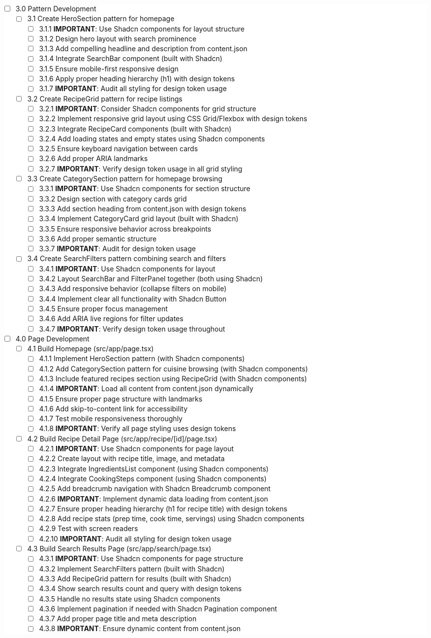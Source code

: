 - [ ] 3.0 Pattern Development
  - [ ] 3.1 Create HeroSection pattern for homepage
    - [ ] 3.1.1 **IMPORTANT**: Use Shadcn components for layout structure
    - [ ] 3.1.2 Design hero layout with search prominence
    - [ ] 3.1.3 Add compelling headline and description from content.json
    - [ ] 3.1.4 Integrate SearchBar component (built with Shadcn)
    - [ ] 3.1.5 Ensure mobile-first responsive design
    - [ ] 3.1.6 Apply proper heading hierarchy (h1) with design tokens
    - [ ] 3.1.7 **IMPORTANT**: Audit all styling for design token usage
  - [ ] 3.2 Create RecipeGrid pattern for recipe listings
    - [ ] 3.2.1 **IMPORTANT**: Consider Shadcn components for grid structure
    - [ ] 3.2.2 Implement responsive grid layout using CSS Grid/Flexbox with design tokens
    - [ ] 3.2.3 Integrate RecipeCard components (built with Shadcn)
    - [ ] 3.2.4 Add loading states and empty states using Shadcn components
    - [ ] 3.2.5 Ensure keyboard navigation between cards
    - [ ] 3.2.6 Add proper ARIA landmarks
    - [ ] 3.2.7 **IMPORTANT**: Verify design token usage in all grid styling
  - [ ] 3.3 Create CategorySection pattern for homepage browsing
    - [ ] 3.3.1 **IMPORTANT**: Use Shadcn components for section structure
    - [ ] 3.3.2 Design section with category cards grid
    - [ ] 3.3.3 Add section heading from content.json with design tokens
    - [ ] 3.3.4 Implement CategoryCard grid layout (built with Shadcn)
    - [ ] 3.3.5 Ensure responsive behavior across breakpoints
    - [ ] 3.3.6 Add proper semantic structure
    - [ ] 3.3.7 **IMPORTANT**: Audit for design token usage
  - [ ] 3.4 Create SearchFilters pattern combining search and filters
    - [ ] 3.4.1 **IMPORTANT**: Use Shadcn components for layout
    - [ ] 3.4.2 Layout SearchBar and FilterPanel together (both using Shadcn)
    - [ ] 3.4.3 Add responsive behavior (collapse filters on mobile)
    - [ ] 3.4.4 Implement clear all functionality with Shadcn Button
    - [ ] 3.4.5 Ensure proper focus management
    - [ ] 3.4.6 Add ARIA live regions for filter updates
    - [ ] 3.4.7 **IMPORTANT**: Verify design token usage throughout

- [ ] 4.0 Page Development
  - [ ] 4.1 Build Homepage (src/app/page.tsx)
    - [ ] 4.1.1 Implement HeroSection pattern (with Shadcn components)
    - [ ] 4.1.2 Add CategorySection pattern for cuisine browsing (with Shadcn components)
    - [ ] 4.1.3 Include featured recipes section using RecipeGrid (with Shadcn components)
    - [ ] 4.1.4 **IMPORTANT**: Load all content from content.json dynamically
    - [ ] 4.1.5 Ensure proper page structure with landmarks
    - [ ] 4.1.6 Add skip-to-content link for accessibility
    - [ ] 4.1.7 Test mobile responsiveness thoroughly
    - [ ] 4.1.8 **IMPORTANT**: Verify all page styling uses design tokens
  - [ ] 4.2 Build Recipe Detail Page (src/app/recipe/[id]/page.tsx)
    - [ ] 4.2.1 **IMPORTANT**: Use Shadcn components for page layout
    - [ ] 4.2.2 Create layout with recipe title, image, and metadata
    - [ ] 4.2.3 Integrate IngredientsList component (using Shadcn components)
    - [ ] 4.2.4 Integrate CookingSteps component (using Shadcn components)
    - [ ] 4.2.5 Add breadcrumb navigation with Shadcn Breadcrumb component
    - [ ] 4.2.6 **IMPORTANT**: Implement dynamic data loading from content.json
    - [ ] 4.2.7 Ensure proper heading hierarchy (h1 for recipe title) with design tokens
    - [ ] 4.2.8 Add recipe stats (prep time, cook time, servings) using Shadcn components
    - [ ] 4.2.9 Test with screen readers
    - [ ] 4.2.10 **IMPORTANT**: Audit all styling for design token usage
  - [ ] 4.3 Build Search Results Page (src/app/search/page.tsx)
    - [ ] 4.3.1 **IMPORTANT**: Use Shadcn components for page structure
    - [ ] 4.3.2 Implement SearchFilters pattern (built with Shadcn)
    - [ ] 4.3.3 Add RecipeGrid pattern for results (built with Shadcn)
    - [ ] 4.3.4 Show search results count and query with design tokens
    - [ ] 4.3.5 Handle no results state using Shadcn components
    - [ ] 4.3.6 Implement pagination if needed with Shadcn Pagination component
    - [ ] 4.3.7 Add proper page title and meta description
    - [ ] 4.3.8 **IMPORTANT**: Ensure dynamic content from content.json